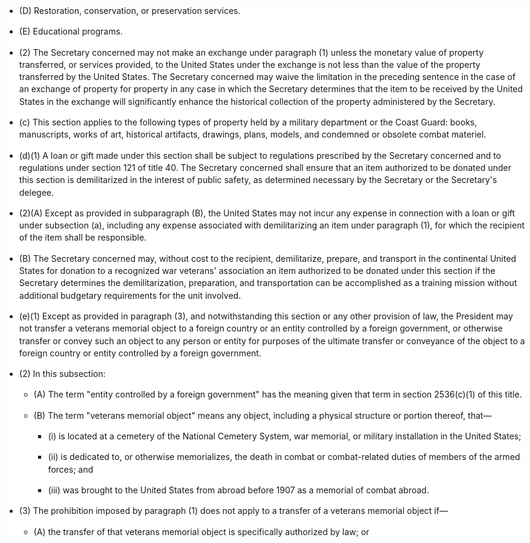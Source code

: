   * (D) Restoration, conservation, or preservation services.

  * (E) Educational programs.


* (2) The Secretary concerned may not make an exchange under paragraph (1) unless the monetary value of property transferred, or services provided, to the United States under the exchange is not less than the value of the property transferred by the United States. The Secretary concerned may waive the limitation in the preceding sentence in the case of an exchange of property for property in any case in which the Secretary determines that the item to be received by the United States in the exchange will significantly enhance the historical collection of the property administered by the Secretary.

* (c) This section applies to the following types of property held by a military department or the Coast Guard: books, manuscripts, works of art, historical artifacts, drawings, plans, models, and condemned or obsolete combat materiel.

* (d)(1) A loan or gift made under this section shall be subject to regulations prescribed by the Secretary concerned and to regulations under section 121 of title 40. The Secretary concerned shall ensure that an item authorized to be donated under this section is demilitarized in the interest of public safety, as determined necessary by the Secretary or the Secretary's delegee.

* (2)(A) Except as provided in subparagraph (B), the United States may not incur any expense in connection with a loan or gift under subsection (a), including any expense associated with demilitarizing an item under paragraph (1), for which the recipient of the item shall be responsible.

* (B) The Secretary concerned may, without cost to the recipient, demilitarize, prepare, and transport in the continental United States for donation to a recognized war veterans' association an item authorized to be donated under this section if the Secretary determines the demilitarization, preparation, and transportation can be accomplished as a training mission without additional budgetary requirements for the unit involved.

* (e)(1) Except as provided in paragraph (3), and notwithstanding this section or any other provision of law, the President may not transfer a veterans memorial object to a foreign country or an entity controlled by a foreign government, or otherwise transfer or convey such an object to any person or entity for purposes of the ultimate transfer or conveyance of the object to a foreign country or entity controlled by a foreign government.

* (2) In this subsection:

  * (A) The term "entity controlled by a foreign government" has the meaning given that term in section 2536(c)(1) of this title.

  * (B) The term "veterans memorial object" means any object, including a physical structure or portion thereof, that—

    * (i) is located at a cemetery of the National Cemetery System, war memorial, or military installation in the United States;

    * (ii) is dedicated to, or otherwise memorializes, the death in combat or combat-related duties of members of the armed forces; and

    * (iii) was brought to the United States from abroad before 1907 as a memorial of combat abroad.


* (3) The prohibition imposed by paragraph (1) does not apply to a transfer of a veterans memorial object if—

  * (A) the transfer of that veterans memorial object is specifically authorized by law; or
